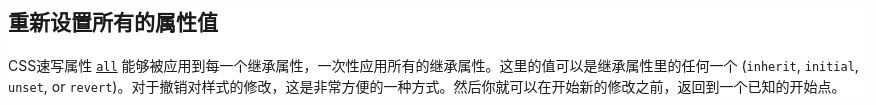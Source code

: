 

## 重新设置所有的属性值

CSS速写属性 [`all`](https://developer.mozilla.org/zh-CN/docs/Web/CSS/all) 能够被应用到每一个继承属性，一次性应用所有的继承属性。这里的值可以是继承属性里的任何一个 (`inherit`, `initial`, `unset`, or `revert`)。对于撤销对样式的修改，这是非常方便的一种方式。然后你就可以在开始新的修改之前，返回到一个已知的开始点。